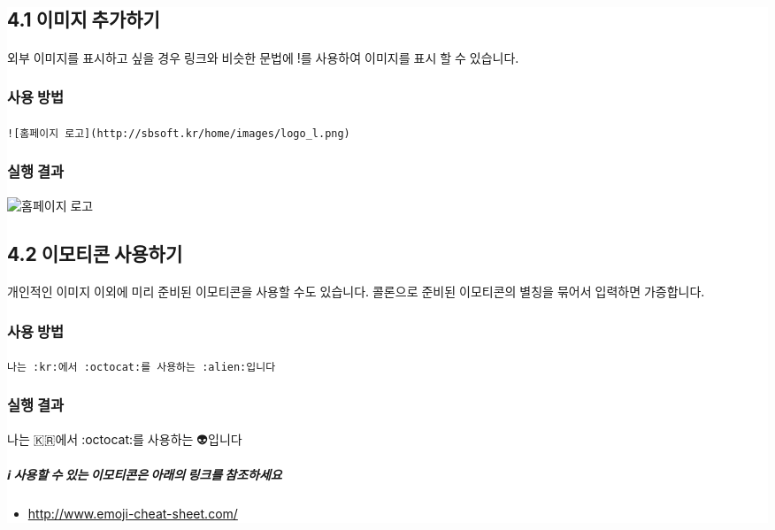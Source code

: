 ## 4.1 이미지 추가하기
외부 이미지를 표시하고 싶을 경우 링크와 비슷한 문법에 !를 사용하여 이미지를 표시 할 수 있습니다.

### 사용 방법
```
![홈페이지 로고](http://sbsoft.kr/home/images/logo_l.png)
```

### 실행 결과
![홈페이지 로고](http://sbsoft.kr/home/images/logo_l.png)

## 4.2 이모티콘 사용하기
개인적인 이미지 이외에 미리 준비된 이모티콘을 사용할 수도 있습니다.
콜론으로 준비된 이모티콘의 별칭을 묶어서 입력하면 가증합니다.

### 사용 방법
```
나는 :kr:에서 :octocat:를 사용하는 :alien:입니다
```

### 실행 결과
나는 :kr:에서 :octocat:를 사용하는 :alien:입니다

##### :information_source: 사용할 수 있는 이모티콘은 아래의 링크를 참조하세요
- http://www.emoji-cheat-sheet.com/
